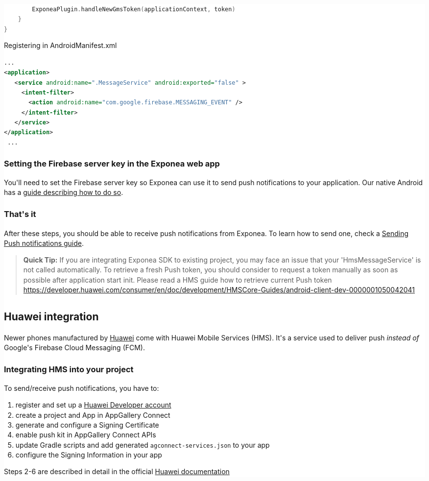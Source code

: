 ```kotlin
        ExponeaPlugin.handleNewGmsToken(applicationContext, token)
    }
}
```

Registering in AndroidManifest.xml
```xml
...
<application>  
   <service android:name=".MessageService" android:exported="false" >  
     <intent-filter> 
       <action android:name="com.google.firebase.MESSAGING_EVENT" />  
     </intent-filter> 
   </service>
</application>
 ...
```
 
### Setting the Firebase server key in the Exponea web app
You'll need to set the Firebase server key so Exponea can use it to send push notifications to your application. Our native Android has a [guide describing how to do so](https://github.com/exponea/exponea-android-sdk/blob/develop/Guides/FIREBASE.md).

### That's it
After these steps, you should be able to receive push notifications from Exponea. To learn how to send one, check a [Sending Push notifications guide](./PUSH_SEND.md).

> **Quick Tip:** If you are integrating Exponea SDK to existing project, you may face an issue that your 'HmsMessageService' is not called automatically.
> To retrieve a fresh Push token, you should consider to request a token manually as soon as possible after application start init.
> Please read a HMS guide how to retrieve current Push token https://developer.huawei.com/consumer/en/doc/development/HMSCore-Guides/android-client-dev-0000001050042041

## Huawei integration
Newer phones manufactured by [Huawei](https://huaweimobileservices.com/) come with Huawei Mobile Services (HMS). It's a service used to deliver push _instead of_ Google's Firebase Cloud Messaging (FCM).

### Integrating HMS into your project
To send/receive push notifications, you have to:
1. register and set up a [Huawei Developer account](https://developer.huawei.com/consumer/en/console)
2. create a project and App in AppGallery Connect
3. generate and configure a Signing Certificate
4. enable push kit in AppGallery Connect APIs
5. update Gradle scripts and add generated `agconnect-services.json` to your app
6. configure the Signing Information in your app

Steps 2-6 are described in detail in the official [Huawei documentation](https://developer.huawei.com/consumer/en/codelab/HMSPreparation/index.html#0)
